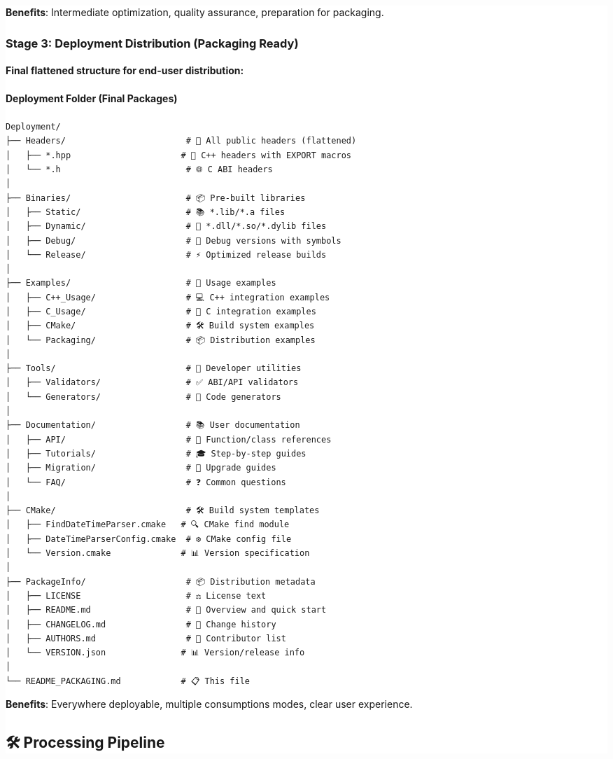 **Benefits**: Intermediate optimization, quality assurance, preparation for packaging.

### **Stage 3: Deployment Distribution (Packaging Ready)**
**Final flattened structure for end-user distribution:**

#### **Deployment Folder (Final Packages)**
```
Deployment/
├── Headers/                        # 📁 All public headers (flattened)
│   ├── *.hpp                      # 🔗 C++ headers with EXPORT macros
│   └── *.h                         # 🌐 C ABI headers
│
├── Binaries/                       # 📦 Pre-built libraries
│   ├── Static/                     # 📚 *.lib/*.a files
│   ├── Dynamic/                    # 🔗 *.dll/*.so/*.dylib files
│   ├── Debug/                      # 🐛 Debug versions with symbols
│   └── Release/                    # ⚡ Optimized release builds
│
├── Examples/                       # 📖 Usage examples
│   ├── C++_Usage/                  # 💻 C++ integration examples
│   ├── C_Usage/                    # 🔧 C integration examples
│   ├── CMake/                      # 🛠️ Build system examples
│   └── Packaging/                  # 📦 Distribution examples
│
├── Tools/                          # 🔧 Developer utilities
│   ├── Validators/                 # ✅ ABI/API validators
│   └── Generators/                 # 🤖 Code generators
│
├── Documentation/                  # 📚 User documentation
│   ├── API/                        # 🔗 Function/class references
│   ├── Tutorials/                  # 🎓 Step-by-step guides
│   ├── Migration/                  # 🔄 Upgrade guides
│   └── FAQ/                        # ❓ Common questions
│
├── CMake/                          # 🛠️ Build system templates
│   ├── FindDateTimeParser.cmake   # 🔍 CMake find module
│   ├── DateTimeParserConfig.cmake  # ⚙️ CMake config file
│   └── Version.cmake              # 📊 Version specification
│
├── PackageInfo/                    # 📦 Distribution metadata
│   ├── LICENSE                     # ⚖️ License text
│   ├── README.md                   # 📖 Overview and quick start
│   ├── CHANGELOG.md                # 📝 Change history
│   ├── AUTHORS.md                  # 👥 Contributor list
│   └── VERSION.json               # 📊 Version/release info
│
└── README_PACKAGING.md            # 📋 This file
```

**Benefits**: Everywhere deployable, multiple consumptions modes, clear user experience.

## 🛠️ **Processing Pipeline**
